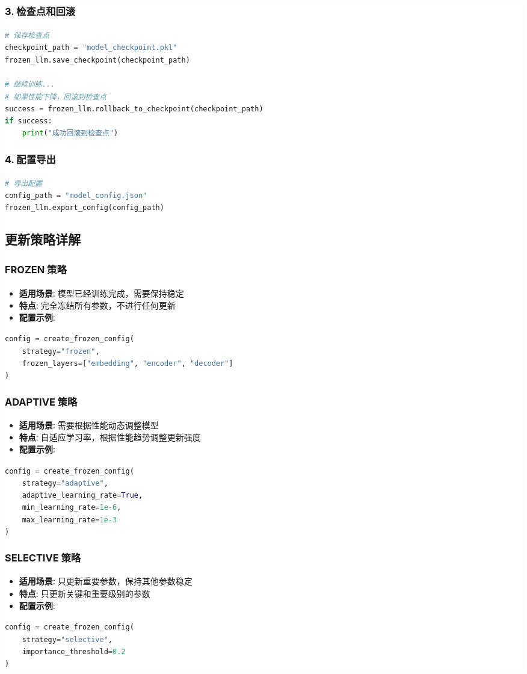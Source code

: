 
### 3. 检查点和回滚

```python
# 保存检查点
checkpoint_path = "model_checkpoint.pkl"
frozen_llm.save_checkpoint(checkpoint_path)

# 继续训练...
# 如果性能下降，回滚到检查点
success = frozen_llm.rollback_to_checkpoint(checkpoint_path)
if success:
    print("成功回滚到检查点")
```

### 4. 配置导出

```python
# 导出配置
config_path = "model_config.json"
frozen_llm.export_config(config_path)
```

## 更新策略详解

### FROZEN 策略
- **适用场景**: 模型已经训练完成，需要保持稳定
- **特点**: 完全冻结所有参数，不进行任何更新
- **配置示例**:
```python
config = create_frozen_config(
    strategy="frozen",
    frozen_layers=["embedding", "encoder", "decoder"]
)
```

### ADAPTIVE 策略
- **适用场景**: 需要根据性能动态调整模型
- **特点**: 自适应学习率，根据性能趋势调整更新强度
- **配置示例**:
```python
config = create_frozen_config(
    strategy="adaptive",
    adaptive_learning_rate=True,
    min_learning_rate=1e-6,
    max_learning_rate=1e-3
)
```

### SELECTIVE 策略
- **适用场景**: 只更新重要参数，保持其他参数稳定
- **特点**: 只更新关键和重要级别的参数
- **配置示例**:
```python
config = create_frozen_config(
    strategy="selective",
    importance_threshold=0.2
)
```
